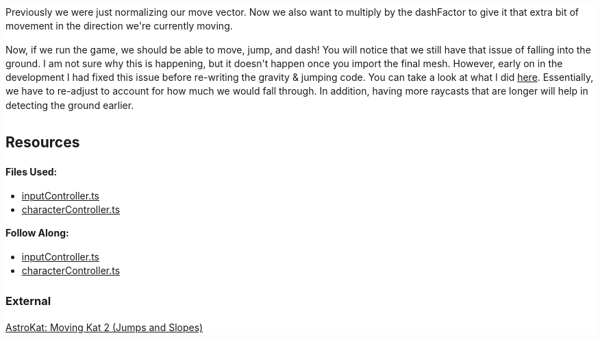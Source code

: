 Previously we were just normalizing our move vector. Now we also want to multiply by the dashFactor to give it that extra bit of movement in the direction we're currently moving.

Now, if we run the game, we should be able to move, jump, and dash! You will notice that we still have that issue of falling into the ground. I am not sure why this is happening, but it doesn't happen once you import the final mesh. However, early on in the development I had fixed this issue before re-writing the gravity & jumping code. You can take a look at what I did [here](https://github.com/BabylonJS/SummerFestival/blob/master/tutorial/oldUpdateGround.txt). Essentially, we have to re-adjust to account for how much we would fall through. In addition, having more raycasts that are longer will help in detecting the ground earlier.

## Resources

**Files Used:**

- [inputController.ts](https://github.com/BabylonJS/SummerFestival/blob/master/src/inputController.ts)
- [characterController.ts](https://github.com/BabylonJS/SummerFestival/blob/master/src/characterController.ts)

**Follow Along:**

- [inputController.ts](https://github.com/BabylonJS/SummerFestival/blob/master/tutorial/characterMove2/inputController.ts)
- [characterController.ts](https://github.com/BabylonJS/SummerFestival/blob/master/tutorial/characterMove2/characterController.ts)

### External

[AstroKat: Moving Kat 2 (Jumps and Slopes)](https://www.patreon.com/posts/35207209)
